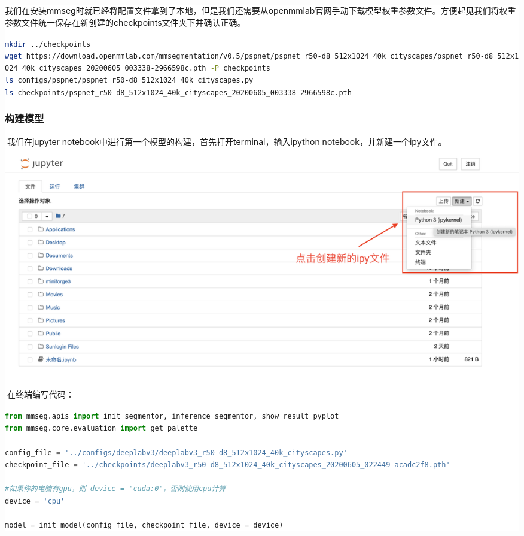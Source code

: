 ​	我们在安装mmseg时就已经将配置文件拿到了本地，但是我们还需要从openmmlab官网手动下载模型权重参数文件。方便起见我们将权重参数文件统一保存在新创建的checkpoints文件夹下并确认正确。

```bash
mkdir ../checkpoints
wget https://download.openmmlab.com/mmsegmentation/v0.5/pspnet/pspnet_r50-d8_512x1024_40k_cityscapes/pspnet_r50-d8_512x1024_40k_cityscapes_20200605_003338-2966598c.pth -P checkpoints
ls configs/pspnet/pspnet_r50-d8_512x1024_40k_cityscapes.py
ls checkpoints/pspnet_r50-d8_512x1024_40k_cityscapes_20200605_003338-2966598c.pth
```



### 构建模型

​	我们在jupyter notebook中进行第一个模型的构建，首先打开terminal，输入ipython notebook，并新建一个ipy文件。

![jupyter](img/jupyter.png)

​	在终端编写代码：

```python
from mmseg.apis import init_segmentor, inference_segmentor, show_result_pyplot
from mmseg.core.evaluation import get_palette

config_file = '../configs/deeplabv3/deeplabv3_r50-d8_512x1024_40k_cityscapes.py'
checkpoint_file = '../checkpoints/deeplabv3_r50-d8_512x1024_40k_cityscapes_20200605_022449-acadc2f8.pth'

#如果你的电脑有gpu，则 device = 'cuda:0'，否则使用cpu计算
device = 'cpu'

model = init_model(config_file, checkpoint_file, device = device)
```


